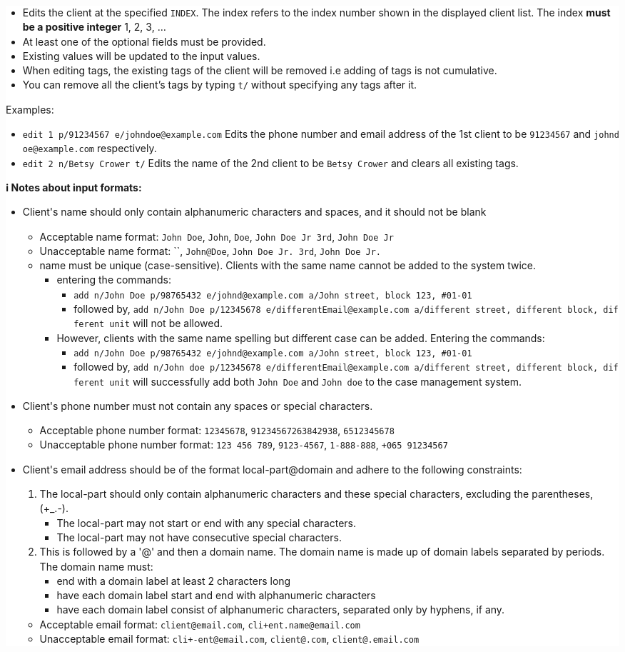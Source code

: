 * Edits the client at the specified `INDEX`. The index refers to the index number shown in the displayed client list. The index **must be a positive integer** 1, 2, 3, …​
* At least one of the optional fields must be provided.
* Existing values will be updated to the input values.
* When editing tags, the existing tags of the client will be removed i.e adding of tags is not cumulative.
* You can remove all the client’s tags by typing `t/` without
    specifying any tags after it.

Examples:
*  `edit 1 p/91234567 e/johndoe@example.com` Edits the phone number and email address of the 1st client to be `91234567` and `johndoe@example.com` respectively.
*  `edit 2 n/Betsy Crower t/` Edits the name of the 2nd client to be `Betsy Crower` and clears all existing tags.

<div markdown="block" class="alert alert-info">

**:information_source: Notes about input formats:**<br>

* Client's name should only contain alphanumeric characters and spaces, and it should not be blank
    * Acceptable name format: `John Doe`, `John`, `Doe`, `John Doe Jr 3rd`, `John Doe Jr`
    * Unacceptable name format: ``, `John@Doe`, `John Doe Jr. 3rd`, `John Doe Jr.`
    * name must be unique (case-sensitive). Clients with the same name cannot be added to
      the system twice.
        - entering the commands:
            * `add n/John Doe p/98765432 e/johnd@example.com a/John street, block 123, #01-01`
            * followed by, `add n/John Doe p/12345678 e/differentEmail@example.com a/different street,
              different block, different unit`
              will not be allowed.
        - However, clients with the same name spelling but different case can be added. Entering
          the commands:
            * `add n/John Doe p/98765432 e/johnd@example.com a/John street, block 123, #01-01`
            * followed by, `add n/John doe p/12345678 e/differentEmail@example.com a/different street,
              different block, different unit`
              will successfully add both `John Doe` and `John doe` to the case management system.

* Client's phone number must not contain any spaces or special characters.
    - Acceptable phone number format: `12345678`, `91234567263842938`, `6512345678`
    - Unacceptable phone number format: `123 456 789`, `9123-4567`, `1-888-888`, `+065 91234567`

* Client's email address should be of the format local-part@domain and adhere to the following constraints:
    1. The local-part should only contain alphanumeric characters and these special characters, excluding the parentheses, (+_.-).
        - The local-part may not start or end with any special characters.
        - The local-part may not have consecutive special characters.
    2. This is followed by a '@' and then a domain name. The domain name is made up of domain labels separated by periods.
       The domain name must:
        - end with a domain label at least 2 characters long
        - have each domain label start and end with alphanumeric characters
        - have each domain label consist of alphanumeric characters, separated only by hyphens, if any.
    * Acceptable email format: `client@email.com`, `cli+ent.name@email.com`
    * Unacceptable email format: `cli+-ent@email.com`, `client@.com`, `client@.email.com`

